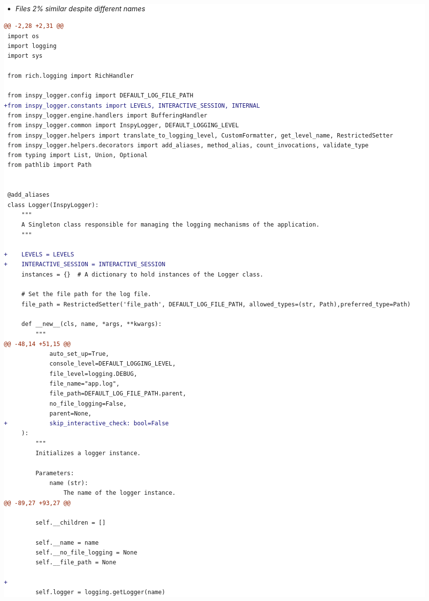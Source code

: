  * *Files 2% similar despite different names*

```diff
@@ -2,28 +2,31 @@
 import os
 import logging
 import sys
 
 from rich.logging import RichHandler
 
 from inspy_logger.config import DEFAULT_LOG_FILE_PATH
+from inspy_logger.constants import LEVELS, INTERACTIVE_SESSION, INTERNAL
 from inspy_logger.engine.handlers import BufferingHandler
 from inspy_logger.common import InspyLogger, DEFAULT_LOGGING_LEVEL
 from inspy_logger.helpers import translate_to_logging_level, CustomFormatter, get_level_name, RestrictedSetter
 from inspy_logger.helpers.decorators import add_aliases, method_alias, count_invocations, validate_type
 from typing import List, Union, Optional
 from pathlib import Path
 
 
 @add_aliases
 class Logger(InspyLogger):
     """
     A Singleton class responsible for managing the logging mechanisms of the application.
     """
 
+    LEVELS = LEVELS
+    INTERACTIVE_SESSION = INTERACTIVE_SESSION
     instances = {}  # A dictionary to hold instances of the Logger class.
 
     # Set the file path for the log file.
     file_path = RestrictedSetter('file_path', DEFAULT_LOG_FILE_PATH, allowed_types=(str, Path),preferred_type=Path)
 
     def __new__(cls, name, *args, **kwargs):
         """
@@ -48,14 +51,15 @@
             auto_set_up=True,
             console_level=DEFAULT_LOGGING_LEVEL,
             file_level=logging.DEBUG,
             file_name="app.log",
             file_path=DEFAULT_LOG_FILE_PATH.parent,
             no_file_logging=False,
             parent=None,
+            skip_interactive_check: bool=False
     ):
         """
         Initializes a logger instance.
 
         Parameters:
             name (str):
                 The name of the logger instance.
@@ -89,27 +93,27 @@
 
         self.__children = []
 
         self.__name = name
         self.__no_file_logging = None
         self.__file_path = None
 
+
         self.logger = logging.getLogger(name)
```